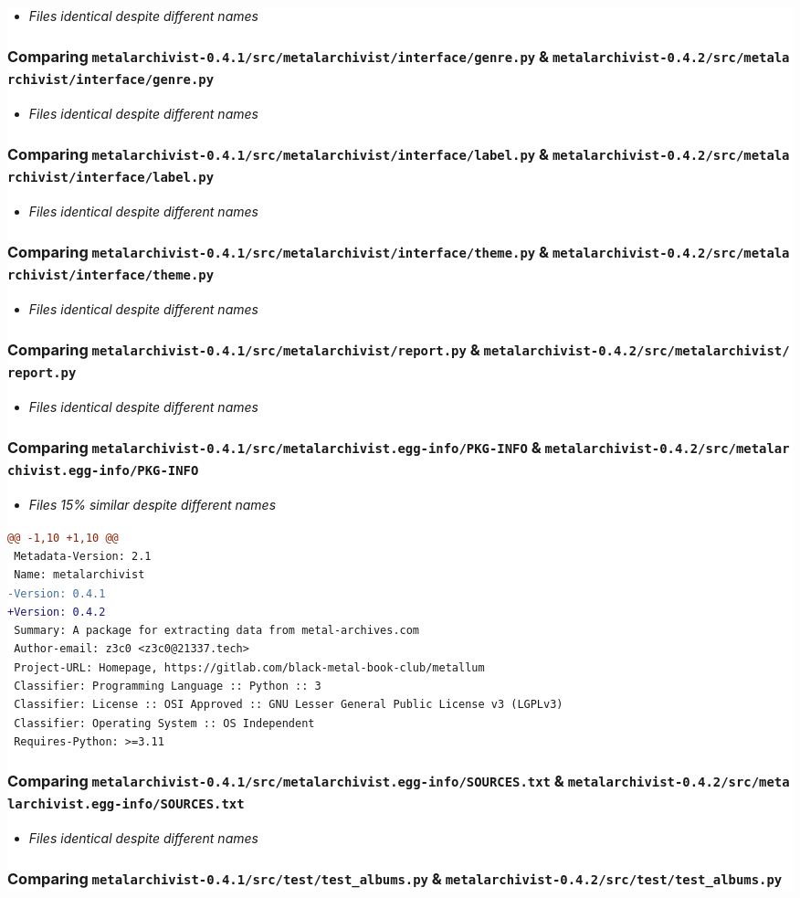  * *Files identical despite different names*

### Comparing `metalarchivist-0.4.1/src/metalarchivist/interface/genre.py` & `metalarchivist-0.4.2/src/metalarchivist/interface/genre.py`

 * *Files identical despite different names*

### Comparing `metalarchivist-0.4.1/src/metalarchivist/interface/label.py` & `metalarchivist-0.4.2/src/metalarchivist/interface/label.py`

 * *Files identical despite different names*

### Comparing `metalarchivist-0.4.1/src/metalarchivist/interface/theme.py` & `metalarchivist-0.4.2/src/metalarchivist/interface/theme.py`

 * *Files identical despite different names*

### Comparing `metalarchivist-0.4.1/src/metalarchivist/report.py` & `metalarchivist-0.4.2/src/metalarchivist/report.py`

 * *Files identical despite different names*

### Comparing `metalarchivist-0.4.1/src/metalarchivist.egg-info/PKG-INFO` & `metalarchivist-0.4.2/src/metalarchivist.egg-info/PKG-INFO`

 * *Files 15% similar despite different names*

```diff
@@ -1,10 +1,10 @@
 Metadata-Version: 2.1
 Name: metalarchivist
-Version: 0.4.1
+Version: 0.4.2
 Summary: A package for extracting data from metal-archives.com
 Author-email: z3c0 <z3c0@21337.tech>
 Project-URL: Homepage, https://gitlab.com/black-metal-book-club/metallum
 Classifier: Programming Language :: Python :: 3
 Classifier: License :: OSI Approved :: GNU Lesser General Public License v3 (LGPLv3)
 Classifier: Operating System :: OS Independent
 Requires-Python: >=3.11
```

### Comparing `metalarchivist-0.4.1/src/metalarchivist.egg-info/SOURCES.txt` & `metalarchivist-0.4.2/src/metalarchivist.egg-info/SOURCES.txt`

 * *Files identical despite different names*

### Comparing `metalarchivist-0.4.1/src/test/test_albums.py` & `metalarchivist-0.4.2/src/test/test_albums.py`
